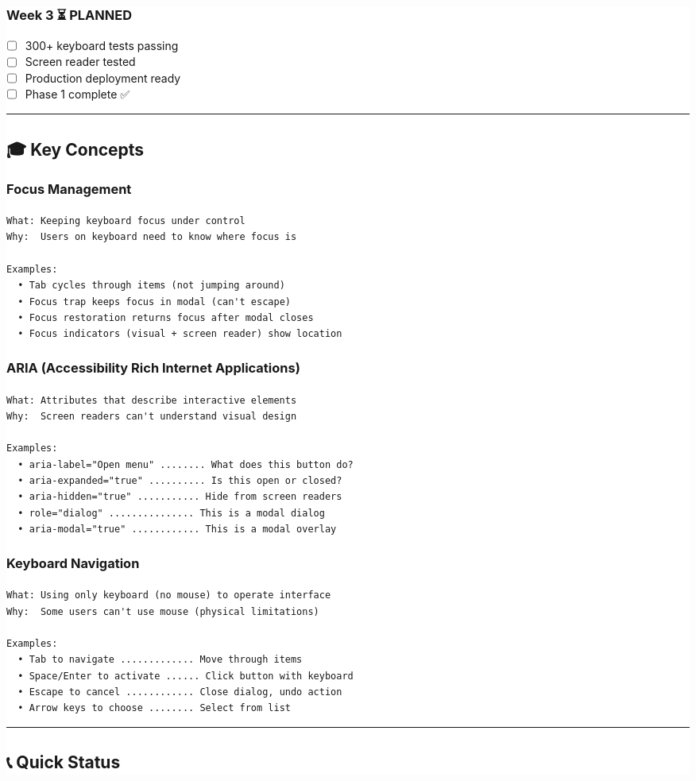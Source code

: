 ### Week 3 ⏳ PLANNED
- [ ] 300+ keyboard tests passing
- [ ] Screen reader tested
- [ ] Production deployment ready
- [ ] Phase 1 complete ✅

---

## 🎓 Key Concepts

### Focus Management
```
What: Keeping keyboard focus under control
Why:  Users on keyboard need to know where focus is

Examples:
  • Tab cycles through items (not jumping around)
  • Focus trap keeps focus in modal (can't escape)
  • Focus restoration returns focus after modal closes
  • Focus indicators (visual + screen reader) show location
```

### ARIA (Accessibility Rich Internet Applications)
```
What: Attributes that describe interactive elements
Why:  Screen readers can't understand visual design

Examples:
  • aria-label="Open menu" ........ What does this button do?
  • aria-expanded="true" .......... Is this open or closed?
  • aria-hidden="true" ........... Hide from screen readers
  • role="dialog" ............... This is a modal dialog
  • aria-modal="true" ............ This is a modal overlay
```

### Keyboard Navigation
```
What: Using only keyboard (no mouse) to operate interface
Why:  Some users can't use mouse (physical limitations)

Examples:
  • Tab to navigate ............. Move through items
  • Space/Enter to activate ...... Click button with keyboard
  • Escape to cancel ............ Close dialog, undo action
  • Arrow keys to choose ........ Select from list
```

---

## 📞 Quick Status
